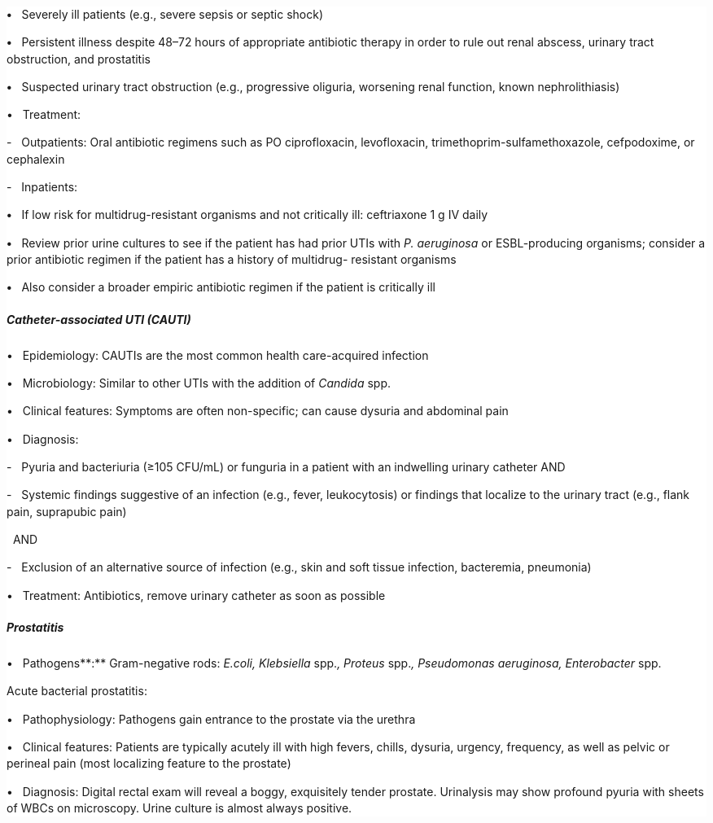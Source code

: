 **•**   Severely ill patients (e.g., severe sepsis or septic shock)

**•**   Persistent illness despite 48–72 hours of appropriate antibiotic therapy in order to rule out renal abscess, urinary tract obstruction, and prostatitis

**•**   Suspected urinary tract obstruction (e.g., progressive oliguria, worsening renal function, known nephrolithiasis)

•   Treatment:

-   Outpatients: Oral antibiotic regimens such as PO ciprofloxacin, levofloxacin, trimethoprim-sulfamethoxazole, cefpodoxime, or cephalexin

-   Inpatients:

**•**   If low risk for multidrug-resistant organisms and not critically ill: ceftriaxone 1 g IV daily

**•**   Review prior urine cultures to see if the patient has had prior UTIs with *P. aeruginosa* or ESBL-producing organisms; consider a prior antibiotic regimen if the patient has a history of multidrug- resistant organisms

**•**   Also consider a broader empiric antibiotic regimen if the patient is critically ill

##### Catheter-associated UTI (CAUTI)

•   Epidemiology: CAUTIs are the most common health care-acquired infection

•   Microbiology: Similar to other UTIs with the addition of *Candida* spp.

•   Clinical features: Symptoms are often non-specific; can cause dysuria and abdominal pain

•   Diagnosis:

-   Pyuria and bacteriuria (≥105 CFU/mL) or funguria in a patient with an indwelling urinary catheter AND

-   Systemic findings suggestive of an infection (e.g., fever, leukocytosis) or findings that localize to the urinary tract (e.g., flank pain, suprapubic pain)

  AND

-   Exclusion of an alternative source of infection (e.g., skin and soft tissue infection, bacteremia, pneumonia)

•   Treatment: Antibiotics, remove urinary catheter as soon as possible

##### Prostatitis

•   Pathogens**:** Gram-negative rods: *E.coli, Klebsiella* spp.*, Proteus* spp.*, Pseudomonas aeruginosa, Enterobacter* spp.

Acute bacterial prostatitis:

•   Pathophysiology: Pathogens gain entrance to the prostate via the urethra

•   Clinical features: Patients are typically acutely ill with high fevers, chills, dysuria, urgency, frequency, as well as pelvic or perineal pain (most localizing feature to the prostate)

•   Diagnosis: Digital rectal exam will reveal a boggy, exquisitely tender prostate. Urinalysis may show profound pyuria with sheets of WBCs on microscopy. Urine culture is almost always positive.

